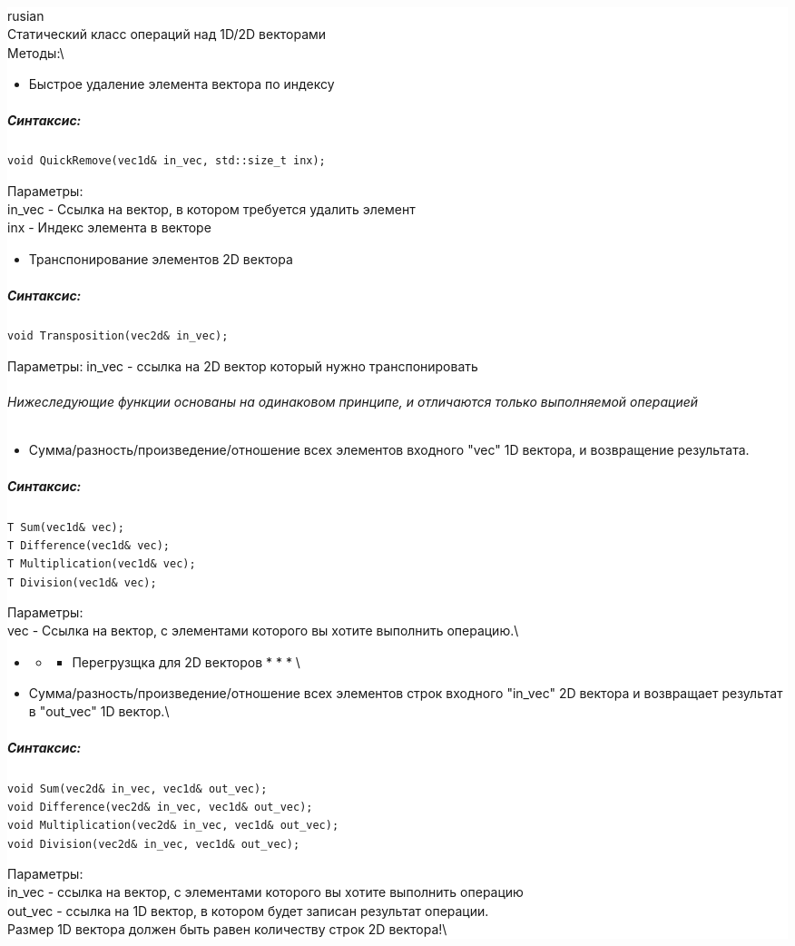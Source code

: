 rusian\
Статический класс операций над 1D/2D векторами\
Методы:\
 + Быстрое удаление элемента вектора по индексу
 ##### Синтаксис:
    void QuickRemove(vec1d& in_vec, std::size_t inx);
Параметры:\
in_vec - Ссылка на вектор, в котором требуется удалить элемент\
inx    - Индекс элемента в векторе

 + Транспонирование элементов 2D вектора
 ##### Синтаксис:
    void Transposition(vec2d& in_vec);
Параметры:
in_vec - ссылка на 2D вектор который нужно транспонировать

###### Нижеследующие функции основаны на одинаковом принципе, и отличаются только выполняемой операцией
+ Сумма/разность/произведение/отношение всех элементов входного "vec" 1D вектора, и возвращение результата.
 ##### Синтаксис:
    T Sum(vec1d& vec);
    T Difference(vec1d& vec);
    T Multiplication(vec1d& vec);
    T Division(vec1d& vec);
Параметры:\
vec - Ссылка на вектор, с элементами которого вы хотите выполнить операцию.\

* * * Перегрузщка для 2D векторов * * * \
+ Сумма/разность/произведение/отношение всех элементов строк входного "in_vec" 2D вектора и возвращает результат в "out_vec" 1D вектор.\
 ##### Синтаксис:
    void Sum(vec2d& in_vec, vec1d& out_vec);
    void Difference(vec2d& in_vec, vec1d& out_vec);
    void Multiplication(vec2d& in_vec, vec1d& out_vec);
    void Division(vec2d& in_vec, vec1d& out_vec);
Параметры:\
in_vec  - ссылка на вектор, с элементами которого вы хотите выполнить операцию\
out_vec - ссылка на 1D вектор, в котором будет записан результат операции.\
	  Размер 1D вектора должен быть равен количеству строк 2D вектора!\

